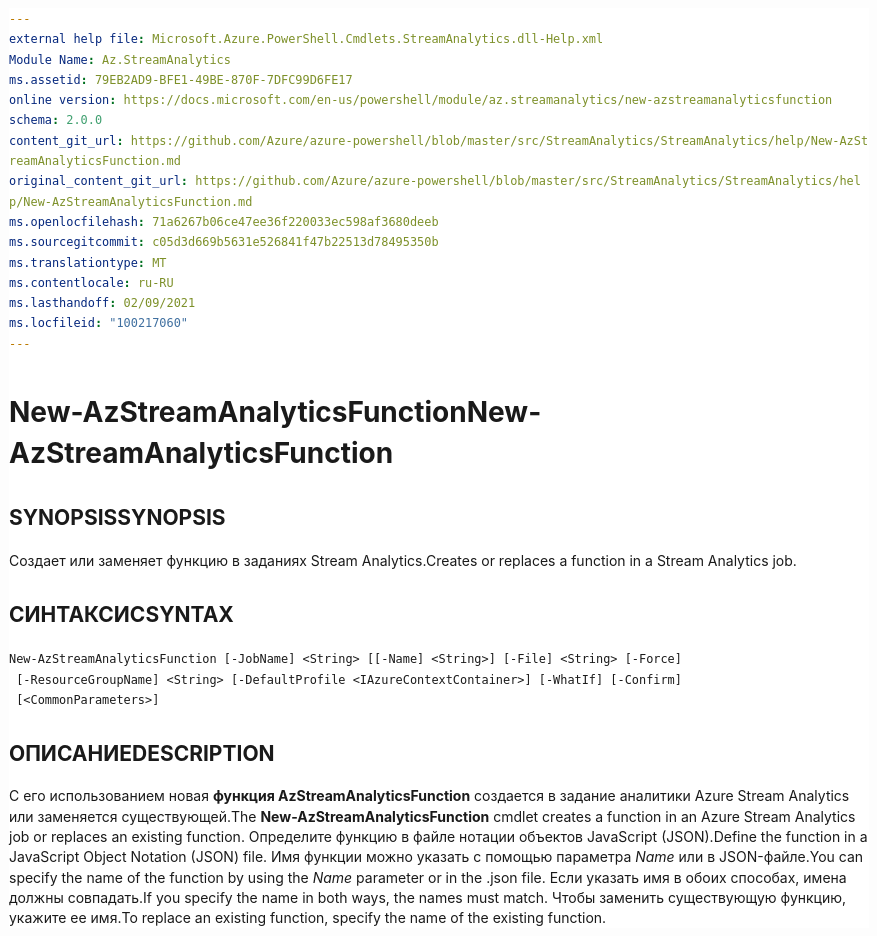 ```yaml
---
external help file: Microsoft.Azure.PowerShell.Cmdlets.StreamAnalytics.dll-Help.xml
Module Name: Az.StreamAnalytics
ms.assetid: 79EB2AD9-BFE1-49BE-870F-7DFC99D6FE17
online version: https://docs.microsoft.com/en-us/powershell/module/az.streamanalytics/new-azstreamanalyticsfunction
schema: 2.0.0
content_git_url: https://github.com/Azure/azure-powershell/blob/master/src/StreamAnalytics/StreamAnalytics/help/New-AzStreamAnalyticsFunction.md
original_content_git_url: https://github.com/Azure/azure-powershell/blob/master/src/StreamAnalytics/StreamAnalytics/help/New-AzStreamAnalyticsFunction.md
ms.openlocfilehash: 71a6267b06ce47ee36f220033ec598af3680deeb
ms.sourcegitcommit: c05d3d669b5631e526841f47b22513d78495350b
ms.translationtype: MT
ms.contentlocale: ru-RU
ms.lasthandoff: 02/09/2021
ms.locfileid: "100217060"
---
```

# <span data-ttu-id="0bb5c-101">New-AzStreamAnalyticsFunction</span><span class="sxs-lookup"><span data-stu-id="0bb5c-101">New-AzStreamAnalyticsFunction</span></span>

## <span data-ttu-id="0bb5c-102">SYNOPSIS</span><span class="sxs-lookup"><span data-stu-id="0bb5c-102">SYNOPSIS</span></span>
<span data-ttu-id="0bb5c-103">Создает или заменяет функцию в заданиях Stream Analytics.</span><span class="sxs-lookup"><span data-stu-id="0bb5c-103">Creates or replaces a function in a Stream Analytics job.</span></span>

## <span data-ttu-id="0bb5c-104">СИНТАКСИС</span><span class="sxs-lookup"><span data-stu-id="0bb5c-104">SYNTAX</span></span>

```
New-AzStreamAnalyticsFunction [-JobName] <String> [[-Name] <String>] [-File] <String> [-Force]
 [-ResourceGroupName] <String> [-DefaultProfile <IAzureContextContainer>] [-WhatIf] [-Confirm]
 [<CommonParameters>]
```

## <span data-ttu-id="0bb5c-105">ОПИСАНИЕ</span><span class="sxs-lookup"><span data-stu-id="0bb5c-105">DESCRIPTION</span></span>
<span data-ttu-id="0bb5c-106">С его использованием новая **функция AzStreamAnalyticsFunction** создается в задание аналитики Azure Stream Analytics или заменяется существующей.</span><span class="sxs-lookup"><span data-stu-id="0bb5c-106">The **New-AzStreamAnalyticsFunction** cmdlet creates a function in an Azure Stream Analytics job or replaces an existing function.</span></span>
<span data-ttu-id="0bb5c-107">Определите функцию в файле нотации объектов JavaScript (JSON).</span><span class="sxs-lookup"><span data-stu-id="0bb5c-107">Define the function in a JavaScript Object Notation (JSON) file.</span></span>
<span data-ttu-id="0bb5c-108">Имя функции можно указать с помощью параметра *Name* или в JSON-файле.</span><span class="sxs-lookup"><span data-stu-id="0bb5c-108">You can specify the name of the function by using the *Name* parameter or in the .json file.</span></span>
<span data-ttu-id="0bb5c-109">Если указать имя в обоих способах, имена должны совпадать.</span><span class="sxs-lookup"><span data-stu-id="0bb5c-109">If you specify the name in both ways, the names must match.</span></span>
<span data-ttu-id="0bb5c-110">Чтобы заменить существующую функцию, укажите ее имя.</span><span class="sxs-lookup"><span data-stu-id="0bb5c-110">To replace an existing function, specify the name of the existing function.</span></span>
